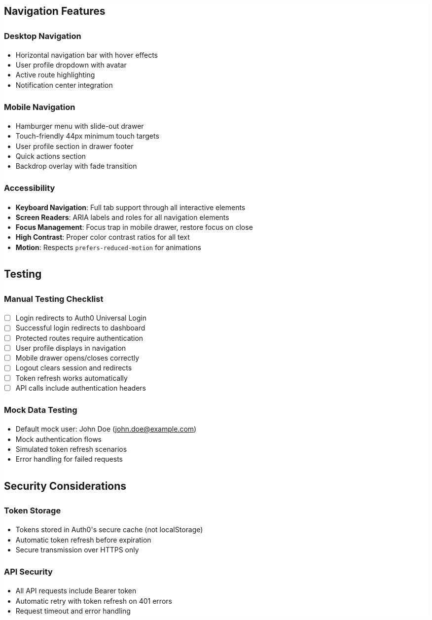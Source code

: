 ## Navigation Features

### Desktop Navigation
- Horizontal navigation bar with hover effects
- User profile dropdown with avatar
- Active route highlighting
- Notification center integration

### Mobile Navigation
- Hamburger menu with slide-out drawer
- Touch-friendly 44px minimum touch targets
- User profile section in drawer footer
- Quick actions section
- Backdrop overlay with fade transition

### Accessibility
- **Keyboard Navigation**: Full tab support through all interactive elements
- **Screen Readers**: ARIA labels and roles for all navigation elements
- **Focus Management**: Focus trap in mobile drawer, restore focus on close
- **High Contrast**: Proper color contrast ratios for all text
- **Motion**: Respects `prefers-reduced-motion` for animations

## Testing

### Manual Testing Checklist
- [ ] Login redirects to Auth0 Universal Login
- [ ] Successful login redirects to dashboard
- [ ] Protected routes require authentication
- [ ] User profile displays in navigation
- [ ] Mobile drawer opens/closes correctly
- [ ] Logout clears session and redirects
- [ ] Token refresh works automatically
- [ ] API calls include authentication headers

### Mock Data Testing
- Default mock user: John Doe (john.doe@example.com)
- Mock authentication flows
- Simulated token refresh scenarios
- Error handling for failed requests

## Security Considerations

### Token Storage
- Tokens stored in Auth0's secure cache (not localStorage)
- Automatic token refresh before expiration
- Secure transmission over HTTPS only

### API Security
- All API requests include Bearer token
- Automatic retry with token refresh on 401 errors
- Request timeout and error handling
